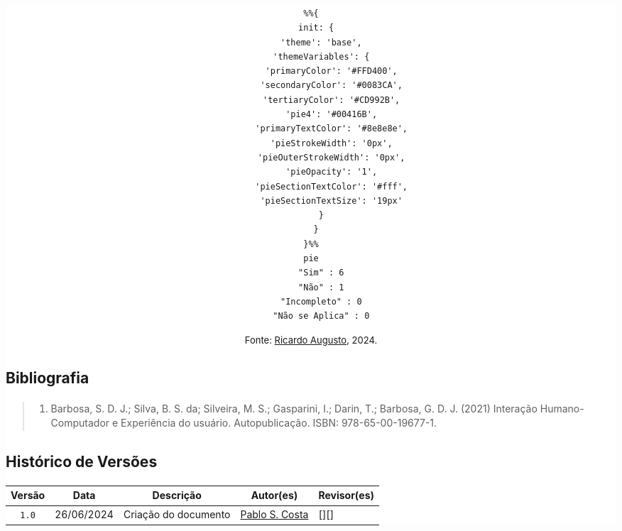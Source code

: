 <center>

``` mermaid
%%{
  init: {
    'theme': 'base',
    'themeVariables': {
        'primaryColor': '#FFD400',
        'secondaryColor': '#0083CA',
        'tertiaryColor': '#CD992B',
        'pie4': '#00416B',
        'primaryTextColor': '#8e8e8e',
        'pieStrokeWidth': '0px',
        'pieOuterStrokeWidth': '0px',
        'pieOpacity': '1',
        'pieSectionTextColor': '#fff',
        'pieSectionTextSize': '19px'
    }
  }
}%%
pie
    "Sim" : 6
    "Não" : 1
    "Incompleto" : 0
    "Não se Aplica" : 0
```

</center>

<font size="2"><p style="text-align: center">Fonte: [Ricardo Augusto][RicardoGH], 2024.</p></font>

## Bibliografia

> 1. <a id="ref1"> </a>Barbosa, S. D. J.; Silva, B. S. da; Silveira, M. S.; Gasparini, I.; Darin, T.; Barbosa, G. D. J. (2021) Interação Humano-Computador e Experiência do usuário. Autopublicação. ISBN: 978-65-00-19677-1. 

## Histórico de Versões

| Versão | Data | Descrição | Autor(es) | Revisor(es) |
| :----: | :--: | --------- | ----------- | ------ |
| `1.0`  | 26/06/2024 | Criação do documento | [Pablo S. Costa][PabloGH] | [][] |

[ClaudioGH]: https://github.com/claudiohsc
[EliasGH]: https://github.com/EliasOliver21
[GabrielBGH]: https://github.com/Bertolazi
[GabrielFGH]: https://github.com/MMcLovin
[PabloGH]: https://github.com/pabloheika
[RicardoGH]: https://www.github.com/avmricardo
